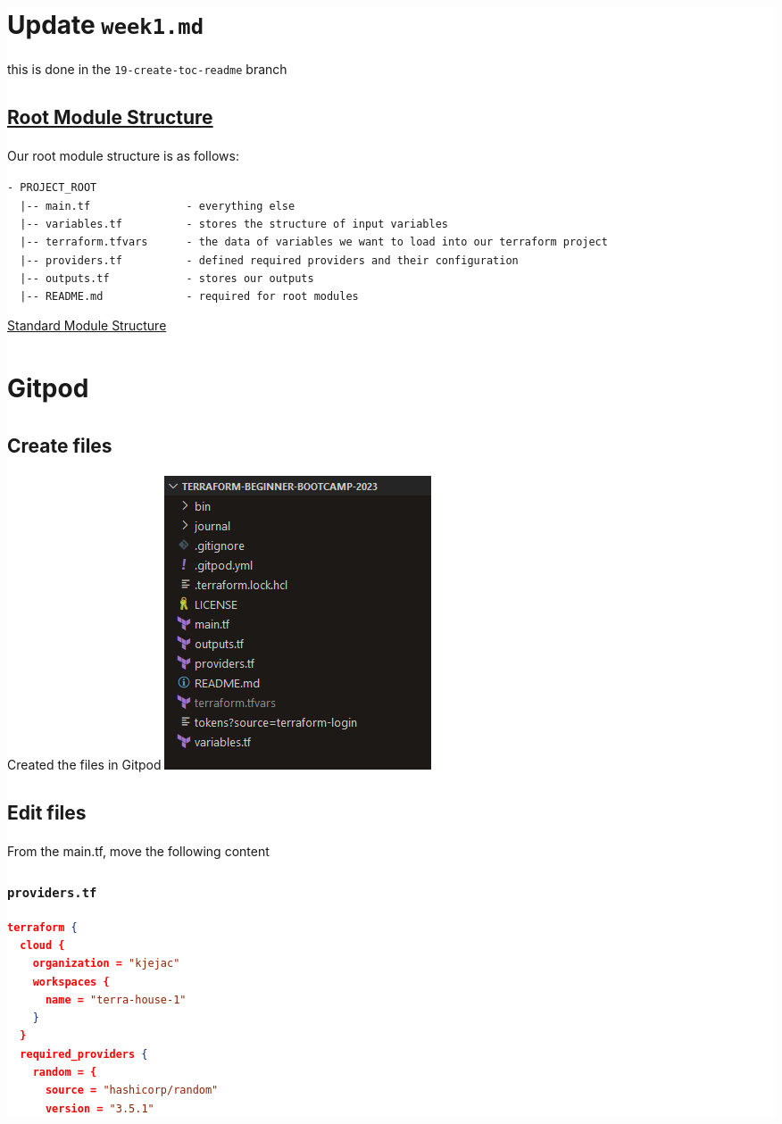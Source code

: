 # Update `week1.md`
this is done in the `19-create-toc-readme` branch

## [Root Module Structure](https://github.com/kjejac/terraform-beginner-bootcamp-2023/blob/19-create-toc-readme/journal/week1.md#root-module-structure)

Our root module structure is as follows:

```
- PROJECT_ROOT
  |-- main.tf               - everything else
  |-- variables.tf          - stores the structure of input variables
  |-- terraform.tfvars      - the data of variables we want to load into our terraform project
  |-- providers.tf          - defined required providers and their configuration
  |-- outputs.tf            - stores our outputs
  |-- README.md             - required for root modules
```

[Standard Module Structure](https://developer.hashicorp.com/terraform/language/modules/develop/structure)

# Gitpod

## Create files
Created the files in Gitpod
![](media/Pasted_image_20230925181111.png)

## Edit files
From the main.tf, move the following content
### `providers.tf`
```json
terraform {
  cloud {
    organization = "kjejac"
    workspaces {
      name = "terra-house-1"
    }
  }
  required_providers {
    random = {
      source = "hashicorp/random"
      version = "3.5.1"
```